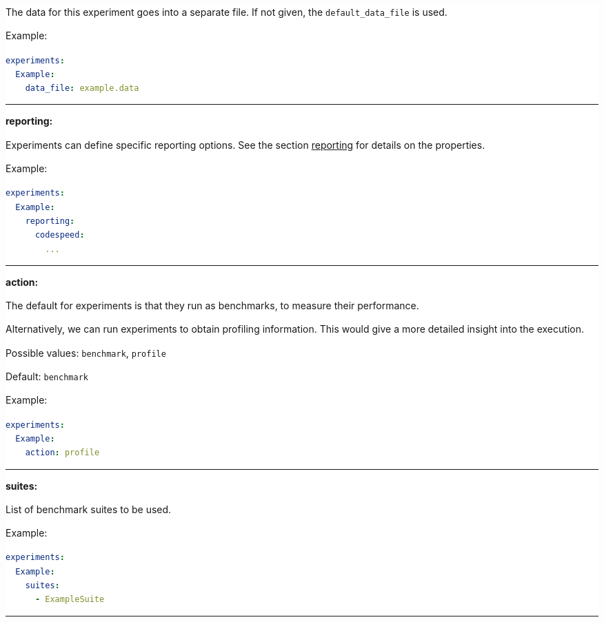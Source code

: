 The data for this experiment goes into a separate file.
If not given, the `default_data_file` is used.

Example:

```yaml
experiments:
  Example:
    data_file: example.data
```

---

**reporting:**

Experiments can define specific reporting options.
See the section [reporting](#reporting) for details on the properties.

Example:

```yaml
experiments:
  Example:
    reporting:
      codespeed:
        ...
```

---

**action:**

The default for experiments is that they run as benchmarks, to measure
their performance.

Alternatively, we can run experiments to obtain profiling information.
This would give a more detailed insight into the execution.

Possible values: `benchmark`, `profile`

Default: `benchmark`

Example:

```yaml
experiments:
  Example:
    action: profile
```

---

**suites:**

List of benchmark suites to be used.

Example:

```yaml
experiments:
  Example:
    suites:
      - ExampleSuite
```

---